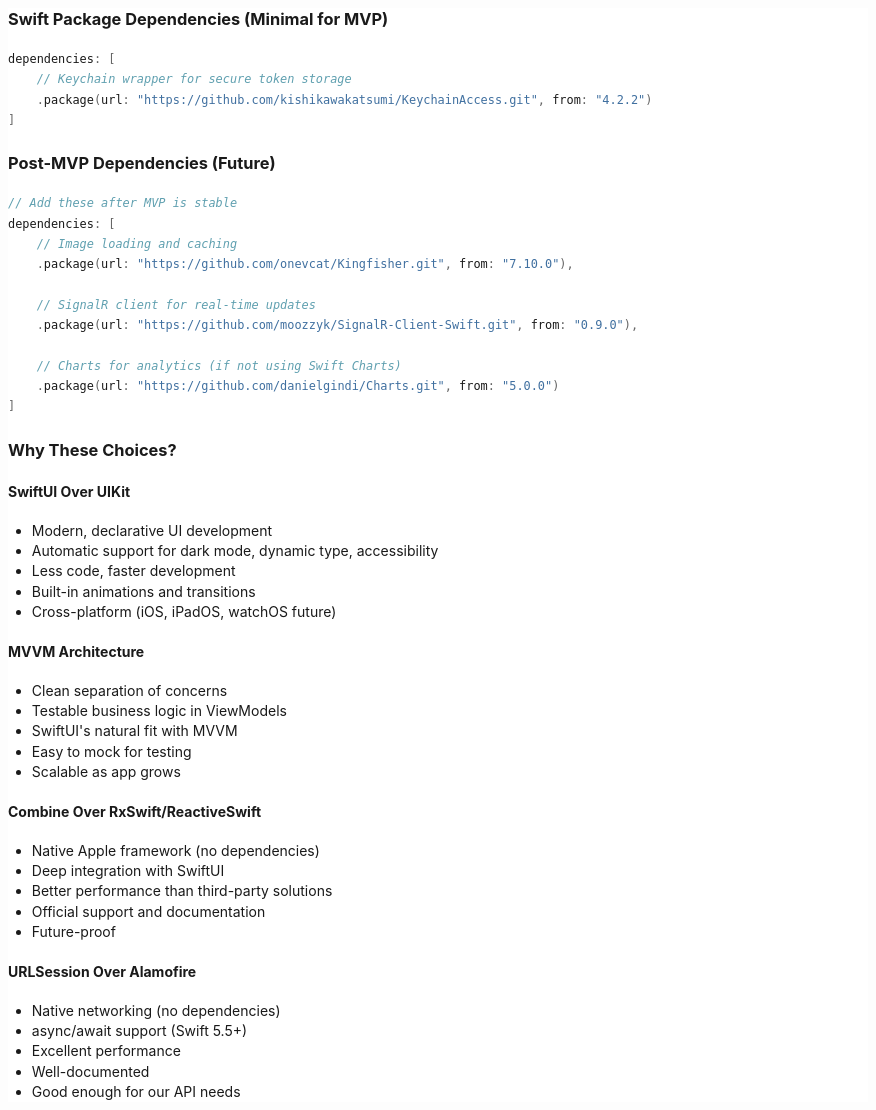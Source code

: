 ### Swift Package Dependencies (Minimal for MVP)
```swift
dependencies: [
    // Keychain wrapper for secure token storage
    .package(url: "https://github.com/kishikawakatsumi/KeychainAccess.git", from: "4.2.2")
]
```

### Post-MVP Dependencies (Future)
```swift
// Add these after MVP is stable
dependencies: [
    // Image loading and caching
    .package(url: "https://github.com/onevcat/Kingfisher.git", from: "7.10.0"),

    // SignalR client for real-time updates
    .package(url: "https://github.com/moozzyk/SignalR-Client-Swift.git", from: "0.9.0"),

    // Charts for analytics (if not using Swift Charts)
    .package(url: "https://github.com/danielgindi/Charts.git", from: "5.0.0")
]
```

### Why These Choices?

#### SwiftUI Over UIKit
- Modern, declarative UI development
- Automatic support for dark mode, dynamic type, accessibility
- Less code, faster development
- Built-in animations and transitions
- Cross-platform (iOS, iPadOS, watchOS future)

#### MVVM Architecture
- Clean separation of concerns
- Testable business logic in ViewModels
- SwiftUI's natural fit with MVVM
- Easy to mock for testing
- Scalable as app grows

#### Combine Over RxSwift/ReactiveSwift
- Native Apple framework (no dependencies)
- Deep integration with SwiftUI
- Better performance than third-party solutions
- Official support and documentation
- Future-proof

#### URLSession Over Alamofire
- Native networking (no dependencies)
- async/await support (Swift 5.5+)
- Excellent performance
- Well-documented
- Good enough for our API needs
